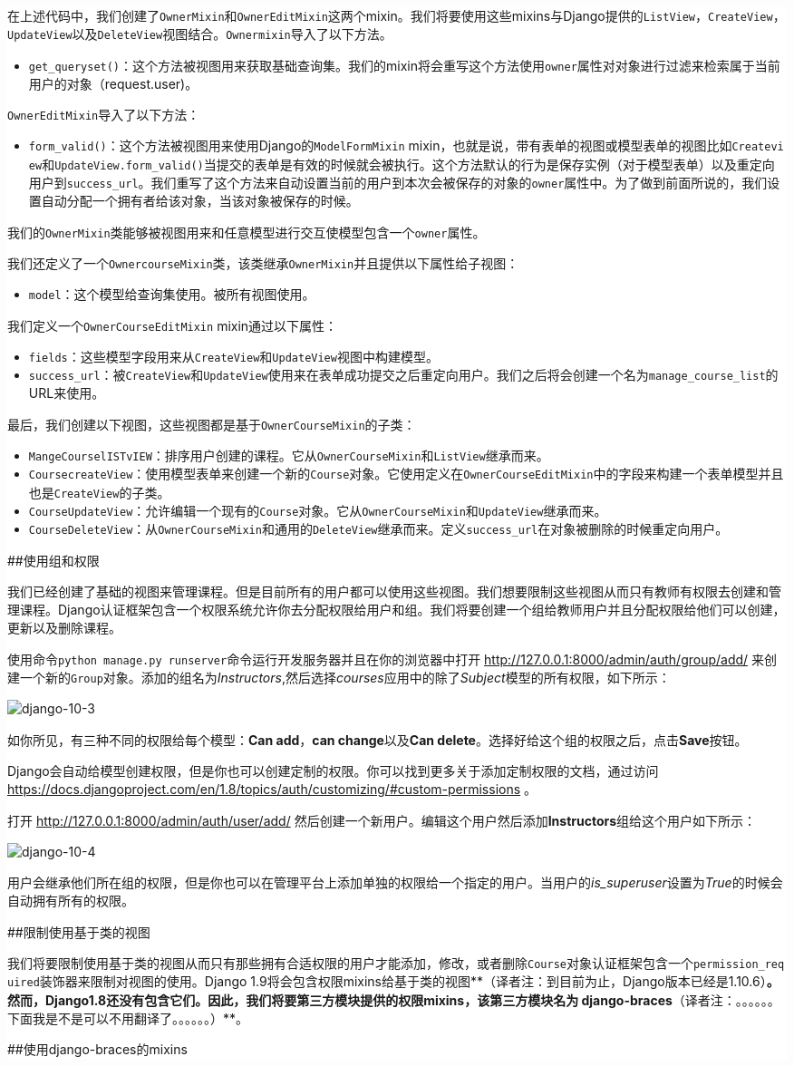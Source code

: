 在上述代码中，我们创建了`OwnerMixin`和`OwnerEditMixin`这两个mixin。我们将要使用这些mixins与Django提供的`ListView`，`CreateView`，`UpdateView`以及`DeleteView`视图结合。`Ownermixin`导入了以下方法。

* `get_queryset()`：这个方法被视图用来获取基础查询集。我们的mixin将会重写这个方法使用`owner`属性对对象进行过滤来检索属于当前用户的对象（request.user)。

`OwnerEditMixin`导入了以下方法：

* `form_valid()`：这个方法被视图用来使用Django的`ModelFormMixin` mixin，也就是说，带有表单的视图或模型表单的视图比如`Createview`和`UpdateView.form_valid()`当提交的表单是有效的时候就会被执行。这个方法默认的行为是保存实例（对于模型表单）以及重定向用户到`success_url`。我们重写了这个方法来自动设置当前的用户到本次会被保存的对象的`owner`属性中。为了做到前面所说的，我们设置自动分配一个拥有者给该对象，当该对象被保存的时候。

我们的`OwnerMixin`类能够被视图用来和任意模型进行交互使模型包含一个`owner`属性。

我们还定义了一个`OwnercourseMixin`类，该类继承`OwnerMixin`并且提供以下属性给子视图：

* `model`：这个模型给查询集使用。被所有视图使用。

我们定义一个`OwnerCourseEditMixin` mixin通过以下属性：

* `fields`：这些模型字段用来从`CreateView`和`UpdateView`视图中构建模型。
* `success_url`：被`CreateView`和`UpdateView`使用来在表单成功提交之后重定向用户。我们之后将会创建一个名为`manage_course_list`的URL来使用。

最后，我们创建以下视图，这些视图都是基于`OwnerCourseMixin`的子类：

* `MangeCourselISTvIEW`：排序用户创建的课程。它从`OwnerCourseMixin`和`ListView`继承而来。
* `CoursecreateView`：使用模型表单来创建一个新的`Course`对象。它使用定义在`OwnerCourseEditMixin`中的字段来构建一个表单模型并且也是`CreateView`的子类。
* `CourseUpdateView`：允许编辑一个现有的`Course`对象。它从`OwnerCourseMixin`和`UpdateView`继承而来。
* `CourseDeleteView`：从`OwnerCourseMixin`和通用的`DeleteView`继承而来。定义`success_url`在对象被删除的时候重定向用户。

##使用组和权限

我们已经创建了基础的视图来管理课程。但是目前所有的用户都可以使用这些视图。我们想要限制这些视图从而只有教师有权限去创建和管理课程。Django认证框架包含一个权限系统允许你去分配权限给用户和组。我们将要创建一个组给教师用户并且分配权限给他们可以创建，更新以及删除课程。

使用命令`python manage.py runserver`命令运行开发服务器并且在你的浏览器中打开 http://127.0.0.1:8000/admin/auth/group/add/ 来创建一个新的`Group`对象。添加的组名为*Instructors*,然后选择*courses*应用中的除了*Subject*模型的所有权限，如下所示：

![django-10-3](http://ohqrvqrlb.bkt.clouddn.com/django-10-3.png)

如你所见，有三种不同的权限给每个模型：**Can add**，**can change**以及**Can delete**。选择好给这个组的权限之后，点击**Save**按钮。

Django会自动给模型创建权限，但是你也可以创建定制的权限。你可以找到更多关于添加定制权限的文档，通过访问 https://docs.djangoproject.com/en/1.8/topics/auth/customizing/#custom-permissions 。

打开 http://127.0.0.1:8000/admin/auth/user/add/ 然后创建一个新用户。编辑这个用户然后添加**Instructors**组给这个用户如下所示：

![django-10-4](http://ohqrvqrlb.bkt.clouddn.com/django-10-4.png)

用户会继承他们所在组的权限，但是你也可以在管理平台上添加单独的权限给一个指定的用户。当用户的*is_superuser*设置为*True*的时候会自动拥有所有的权限。

##限制使用基于类的视图

我们将要限制使用基于类的视图从而只有那些拥有合适权限的用户才能添加，修改，或者删除`Course`对象认证框架包含一个`permission_required`装饰器来限制对视图的使用。Django 1.9将会包含权限mixins给基于类的视图**（译者注：到目前为止，Django版本已经是1.10.6）**。然而，Django1.8还没有包含它们。因此，我们将要第三方模块提供的权限mixins，该第三方模块名为 django-braces**（译者注：。。。。。。下面我是不是可以不用翻译了。。。。。。）**。

##使用django-braces的mixins
